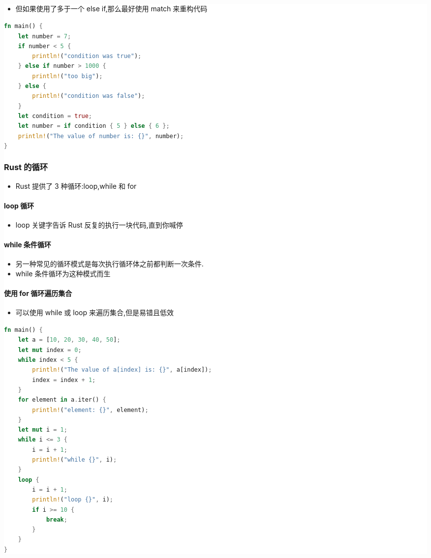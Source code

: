 - 但如果使用了多于一个 else if,那么最好使用 match 来重构代码

```rust
fn main() {
    let number = 7;
    if number < 5 {
        println!("condition was true");
    } else if number > 1000 {
        println!("too big");
    } else {
        println!("condition was false");
    }
    let condition = true;
    let number = if condition { 5 } else { 6 };
    println!("The value of number is: {}", number);
}
```

### Rust 的循环

- Rust 提供了 3 种循环:loop,while 和 for

#### loop 循环

- loop 关键字告诉 Rust 反复的执行一块代码,直到你喊停

#### while 条件循环

- 另一种常见的循环模式是每次执行循环体之前都判断一次条件.
- while 条件循环为这种模式而生

#### 使用 for 循环遍历集合

- 可以使用 while 或 loop 来遍历集合,但是易错且低效

```rust
fn main() {
    let a = [10, 20, 30, 40, 50];
    let mut index = 0;
    while index < 5 {
        println!("The value of a[index] is: {}", a[index]);
        index = index + 1;
    }
    for element in a.iter() {
        println!("element: {}", element);
    }
    let mut i = 1;
    while i <= 3 {
        i = i + 1;
        println!("while {}", i);
    }
    loop {
        i = i + 1;
        println!("loop {}", i);
        if i >= 10 {
            break;
        }
    }
}
```
